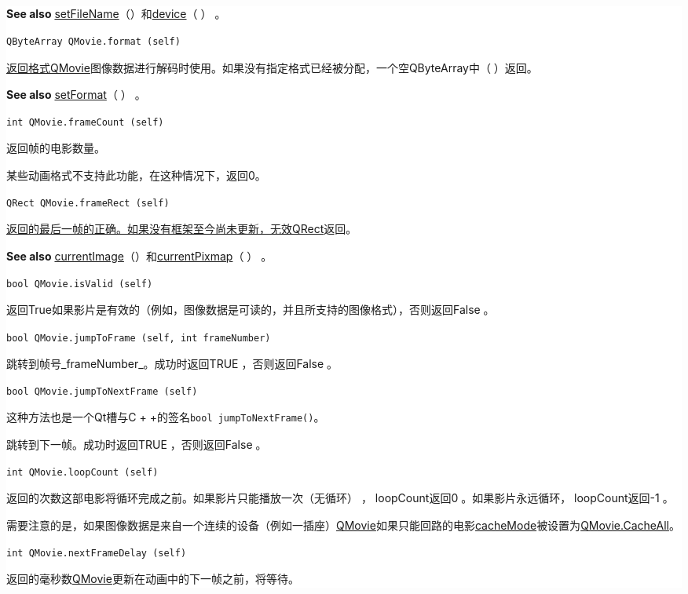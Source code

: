 **See also** [setFileName](qmovie.html#setFileName)（）和[device](qmovie.html#device)（ ） 。

```
QByteArray QMovie.format (self)
```

[](qbytearray.html)

[返回格式](qbytearray.html)[QMovie](qmovie.html)图像数据进行解码时使用。如果没有指定格式已经被分配，一个空QByteArray中（ ）返回。

**See also** [setFormat](qmovie.html#setFormat)（ ） 。

```
int QMovie.frameCount (self)
```

返回帧的电影数量。

某些动画格式不支持此功能，在这种情况下，返回0。

```
QRect QMovie.frameRect (self)
```

[](qrect.html)

[返回的最后一帧的正确。如果没有框架至今尚未更新，无效](qrect.html)[QRect](qrect.html)返回。

**See also** [currentImage](qmovie.html#currentImage)（）和[currentPixmap](qmovie.html#currentPixmap)（ ） 。

```
bool QMovie.isValid (self)
```

返回True如果影片是有效的（例如，图像数据是可读的，并且所支持的图像格式），否则返回False 。

```
bool QMovie.jumpToFrame (self, int frameNumber)
```

跳转到帧号_frameNumber_。成功时返回TRUE ，否则返回False 。

```
bool QMovie.jumpToNextFrame (self)
```

这种方法也是一个Qt槽与C + +的签名`bool jumpToNextFrame()`。

跳转到下一帧。成功时返回TRUE ，否则返回False 。

```
int QMovie.loopCount (self)
```

返回的次数这部电影将循环完成之前。如果影片只能播放一次（无循环） ， loopCount返回0 。如果影片永远循环， loopCount返回-1 。

需要注意的是，如果图像数据是来自一个连续的设备（例如一插座）[QMovie](qmovie.html)如果只能回路的电影[cacheMode](qmovie.html#cacheMode-prop)被设置为[QMovie.CacheAll](qmovie.html#CacheMode-enum)。

```
int QMovie.nextFrameDelay (self)
```

返回的毫秒数[QMovie](qmovie.html)更新在动画中的下一帧之前，将等待。
